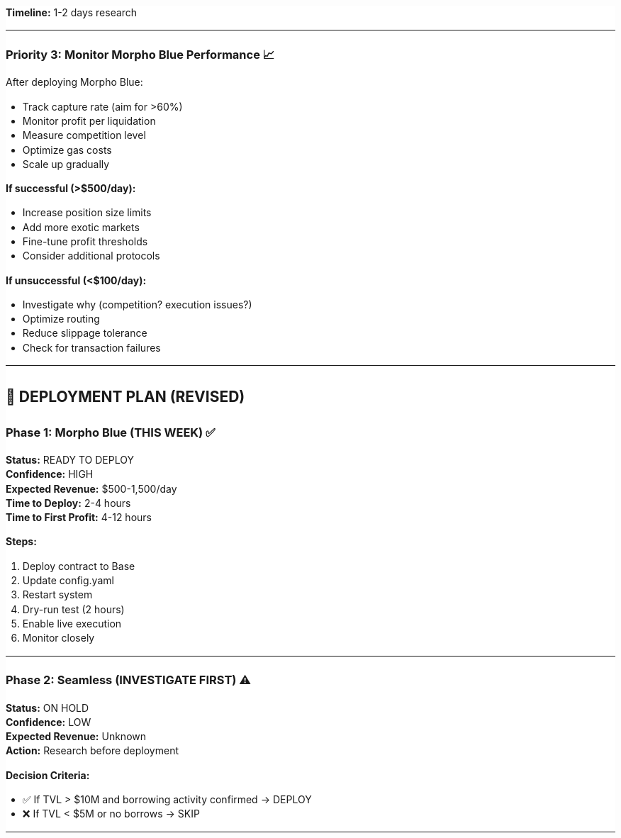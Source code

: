 **Timeline:** 1-2 days research

---

### Priority 3: Monitor Morpho Blue Performance 📈

After deploying Morpho Blue:
- Track capture rate (aim for >60%)
- Monitor profit per liquidation
- Measure competition level
- Optimize gas costs
- Scale up gradually

**If successful (>$500/day):**
- Increase position size limits
- Add more exotic markets
- Fine-tune profit thresholds
- Consider additional protocols

**If unsuccessful (<$100/day):**
- Investigate why (competition? execution issues?)
- Optimize routing
- Reduce slippage tolerance
- Check for transaction failures

---

## 🎯 DEPLOYMENT PLAN (REVISED)

### Phase 1: Morpho Blue (THIS WEEK) ✅
**Status:** READY TO DEPLOY  
**Confidence:** HIGH  
**Expected Revenue:** $500-1,500/day  
**Time to Deploy:** 2-4 hours  
**Time to First Profit:** 4-12 hours

**Steps:**
1. Deploy contract to Base
2. Update config.yaml
3. Restart system
4. Dry-run test (2 hours)
5. Enable live execution
6. Monitor closely

---

### Phase 2: Seamless (INVESTIGATE FIRST) ⚠️
**Status:** ON HOLD  
**Confidence:** LOW  
**Expected Revenue:** Unknown  
**Action:** Research before deployment

**Decision Criteria:**
- ✅ If TVL > $10M and borrowing activity confirmed → DEPLOY
- ❌ If TVL < $5M or no borrows → SKIP

---